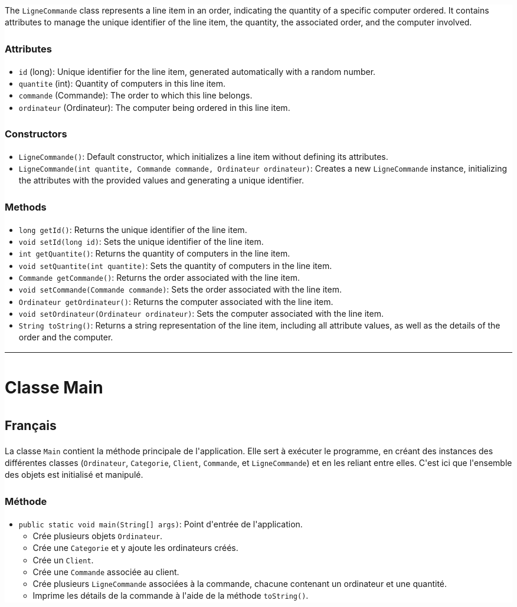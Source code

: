 The `LigneCommande` class represents a line item in an order, indicating the quantity of a specific computer ordered. It contains attributes to manage the unique identifier of the line item, the quantity, the associated order, and the computer involved.

### Attributes
- `id` (long): Unique identifier for the line item, generated automatically with a random number.
- `quantite` (int): Quantity of computers in this line item.
- `commande` (Commande): The order to which this line belongs.
- `ordinateur` (Ordinateur): The computer being ordered in this line item.

### Constructors
- `LigneCommande()`: Default constructor, which initializes a line item without defining its attributes.
- `LigneCommande(int quantite, Commande commande, Ordinateur ordinateur)`: Creates a new `LigneCommande` instance, initializing the attributes with the provided values and generating a unique identifier.

### Methods
- `long getId()`: Returns the unique identifier of the line item.
- `void setId(long id)`: Sets the unique identifier of the line item.
- `int getQuantite()`: Returns the quantity of computers in the line item.
- `void setQuantite(int quantite)`: Sets the quantity of computers in the line item.
- `Commande getCommande()`: Returns the order associated with the line item.
- `void setCommande(Commande commande)`: Sets the order associated with the line item.
- `Ordinateur getOrdinateur()`: Returns the computer associated with the line item.
- `void setOrdinateur(Ordinateur ordinateur)`: Sets the computer associated with the line item.
- `String toString()`: Returns a string representation of the line item, including all attribute values, as well as the details of the order and the computer.

---

# Classe Main

## Français

La classe `Main` contient la méthode principale de l'application. Elle sert à exécuter le programme, en créant des instances des différentes classes (`Ordinateur`, `Categorie`, `Client`, `Commande`, et `LigneCommande`) et en les reliant entre elles. C'est ici que l'ensemble des objets est initialisé et manipulé.

### Méthode
- `public static void main(String[] args)`: Point d'entrée de l'application.
    - Crée plusieurs objets `Ordinateur`.
    - Crée une `Categorie` et y ajoute les ordinateurs créés.
    - Crée un `Client`.
    - Crée une `Commande` associée au client.
    - Crée plusieurs `LigneCommande` associées à la commande, chacune contenant un ordinateur et une quantité.
    - Imprime les détails de la commande à l'aide de la méthode `toString()`.
